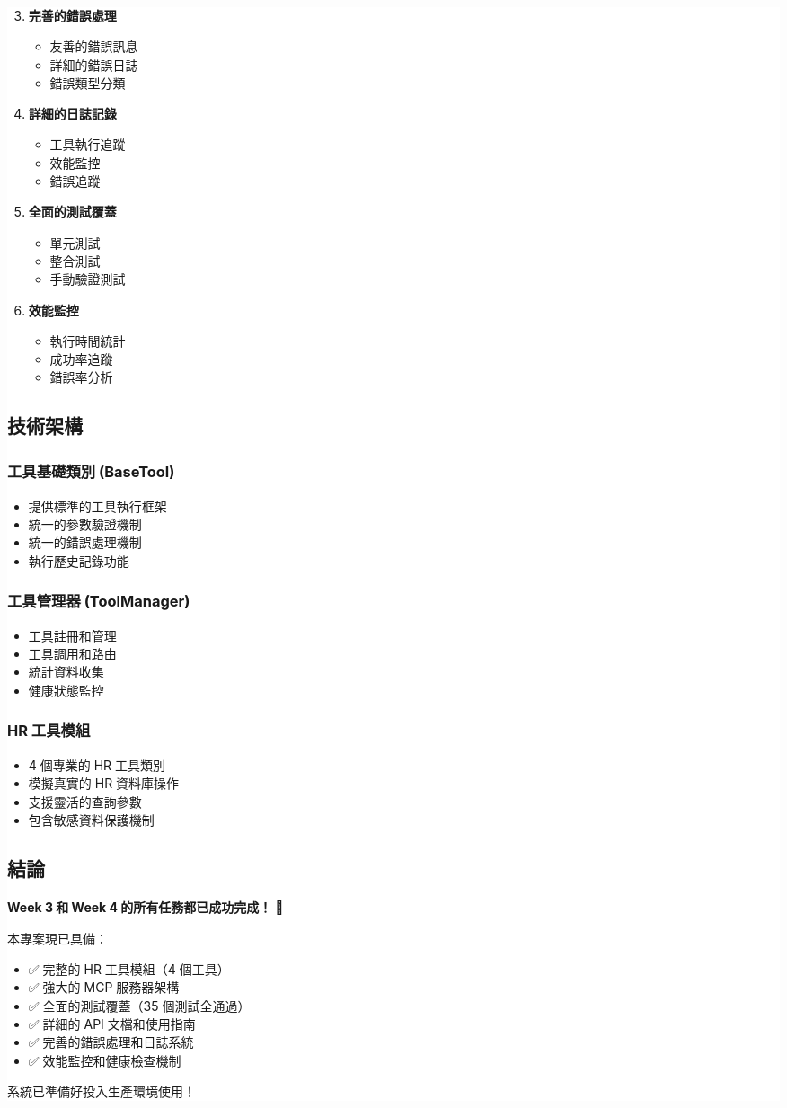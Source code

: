 3. **完善的錯誤處理**

   - 友善的錯誤訊息
   - 詳細的錯誤日誌
   - 錯誤類型分類

4. **詳細的日誌記錄**

   - 工具執行追蹤
   - 效能監控
   - 錯誤追蹤

5. **全面的測試覆蓋**

   - 單元測試
   - 整合測試
   - 手動驗證測試

6. **效能監控**
   - 執行時間統計
   - 成功率追蹤
   - 錯誤率分析

## 技術架構

### 工具基礎類別 (BaseTool)

- 提供標準的工具執行框架
- 統一的參數驗證機制
- 統一的錯誤處理機制
- 執行歷史記錄功能

### 工具管理器 (ToolManager)

- 工具註冊和管理
- 工具調用和路由
- 統計資料收集
- 健康狀態監控

### HR 工具模組

- 4 個專業的 HR 工具類別
- 模擬真實的 HR 資料庫操作
- 支援靈活的查詢參數
- 包含敏感資料保護機制

## 結論

**Week 3 和 Week 4 的所有任務都已成功完成！** 🎉

本專案現已具備：

- ✅ 完整的 HR 工具模組（4 個工具）
- ✅ 強大的 MCP 服務器架構
- ✅ 全面的測試覆蓋（35 個測試全通過）
- ✅ 詳細的 API 文檔和使用指南
- ✅ 完善的錯誤處理和日誌系統
- ✅ 效能監控和健康檢查機制

系統已準備好投入生產環境使用！
